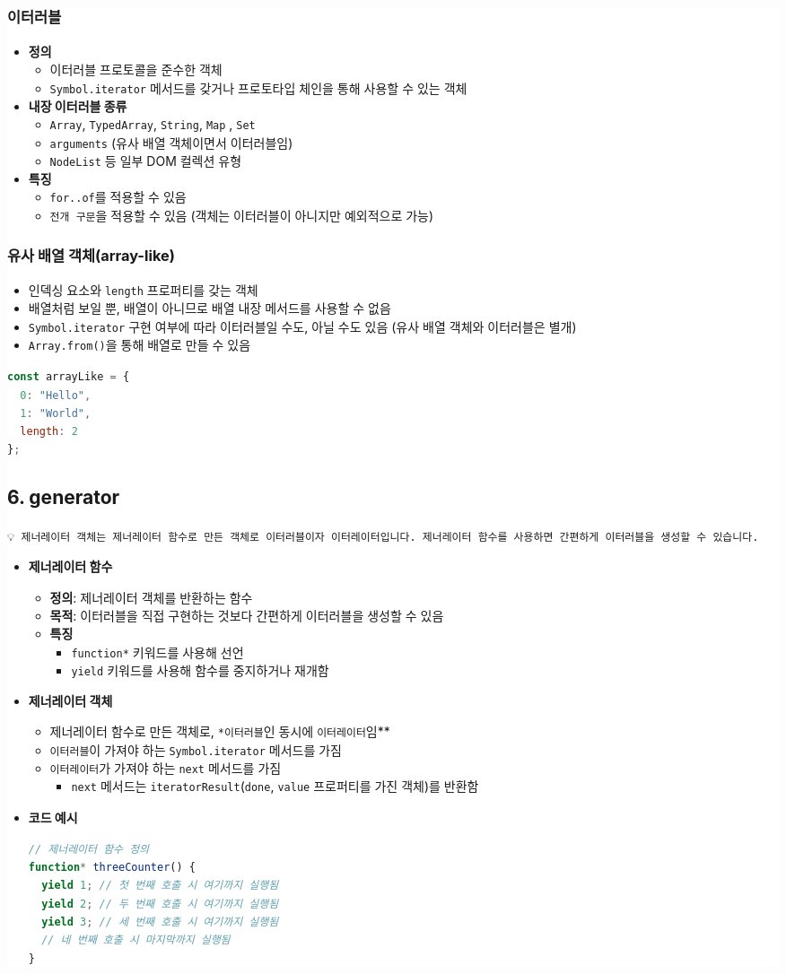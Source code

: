 
### 이터러블

- **정의**
    - 이터러블 프로토콜을 준수한 객체
    - `Symbol.iterator` 메서드를 갖거나 프로토타입 체인을 통해 사용할 수 있는 객체
- **내장 이터러블 종류**
    - `Array`, `TypedArray`, `String`, `Map` , `Set`
    - `arguments` (유사 배열 객체이면서 이터러블임)
    - `NodeList` 등 일부 DOM 컬렉션 유형
- **특징**
    - `for..of`를 적용할 수 있음
    - `전개 구문`을 적용할 수 있음 (객체는 이터러블이 아니지만 예외적으로 가능)

### **유사 배열 객체(array-like)**

- 인덱싱 요소와 `length` 프로퍼티를 갖는 객체
- 배열처럼 보일 뿐, 배열이 아니므로 배열 내장 메서드를 사용할 수 없음
- `Symbol.iterator` 구현 여부에 따라 이터러블일 수도, 아닐 수도 있음 (유사 배열 객체와 이터러블은 별개)
- `Array.from()`을 통해 배열로 만들 수 있음

```jsx
const arrayLike = {
  0: "Hello",
  1: "World",
  length: 2
};

```

## 6. generator

```
💡 제너레이터 객체는 제너레이터 함수로 만든 객체로 이터러블이자 이터레이터입니다. 제너레이터 함수를 사용하면 간편하게 이터러블을 생성할 수 있습니다.

```

- **제너레이터 함수**
    - **정의**: 제너레이터 객체를 반환하는 함수
    - **목적**: 이터러블을 직접 구현하는 것보다 간편하게 이터러블을 생성할 수 있음
    - **특징**
        - `function*` 키워드를 사용해 선언
        - `yield` 키워드를 사용해 함수를 중지하거나 재개함
- **제너레이터 객체**
    - 제너레이터 함수로 만든 객체로, `*이터러블`인 동시에 `이터레이터`임**
    - `이터러블`이 가져야 하는 `Symbol.iterator` 메서드를 가짐
    - `이터레이터`가 가져야 하는 `next` 메서드를 가짐
        - `next` 메서드는 `iteratorResult`(`done`, `value` 프로퍼티를 가진 객체)를 반환함
- **코드 예시**
    
    ```jsx
    // 제너레이터 함수 정의
    function* threeCounter() {
      yield 1; // 첫 번째 호출 시 여기까지 실행됨
      yield 2; // 두 번째 호출 시 여기까지 실행됨
      yield 3; // 세 번째 호출 시 여기까지 실행됨
      // 네 번째 호출 시 마지막까지 실행됨
    }
    